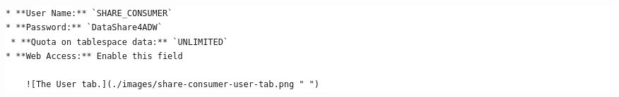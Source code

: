     * **User Name:** `SHARE_CONSUMER`
    * **Password:** `DataShare4ADW`
     * **Quota on tablespace data:** `UNLIMITED`
    * **Web Access:** Enable this field
   
        ![The User tab.](./images/share-consumer-user-tab.png " ")
